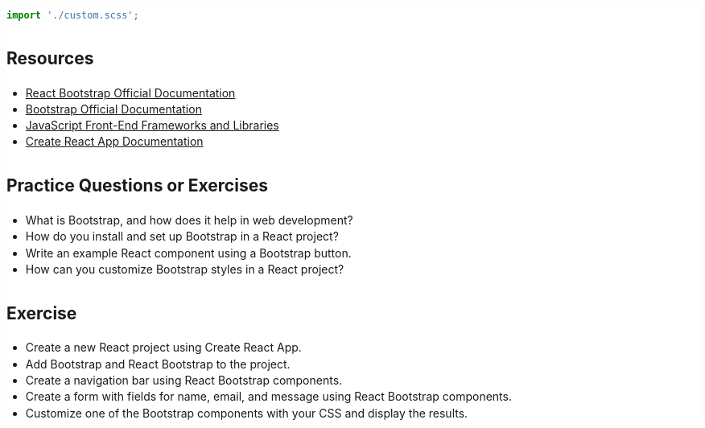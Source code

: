 ```javascript
import './custom.scss';
```

## Resources

- [React Bootstrap Official Documentation](https://react-bootstrap.github.io/)
- [Bootstrap Official Documentation](https://getbootstrap.com/)
- [JavaScript Front-End Frameworks and Libraries](https://www.javascriptstuff.com/)
- [Create React App Documentation](https://create-react-app.dev/docs/getting-started/)

## Practice Questions or Exercises

- What is Bootstrap, and how does it help in web development?
- How do you install and set up Bootstrap in a React project?
- Write an example React component using a Bootstrap button.
- How can you customize Bootstrap styles in a React project?

## Exercise

- Create a new React project using Create React App.
- Add Bootstrap and React Bootstrap to the project.
- Create a navigation bar using React Bootstrap components.
- Create a form with fields for name, email, and message using React Bootstrap components.
- Customize one of the Bootstrap components with your CSS and display the results.
